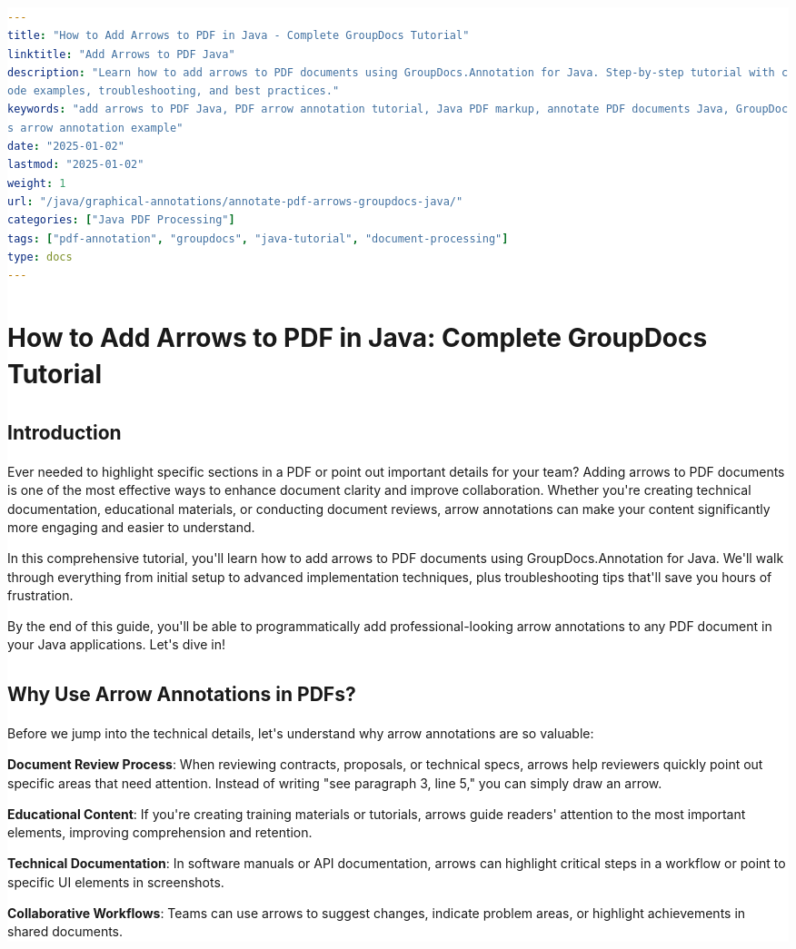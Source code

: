 ```yaml
---
title: "How to Add Arrows to PDF in Java - Complete GroupDocs Tutorial"
linktitle: "Add Arrows to PDF Java"
description: "Learn how to add arrows to PDF documents using GroupDocs.Annotation for Java. Step-by-step tutorial with code examples, troubleshooting, and best practices."
keywords: "add arrows to PDF Java, PDF arrow annotation tutorial, Java PDF markup, annotate PDF documents Java, GroupDocs arrow annotation example"
date: "2025-01-02"
lastmod: "2025-01-02"
weight: 1
url: "/java/graphical-annotations/annotate-pdf-arrows-groupdocs-java/"
categories: ["Java PDF Processing"]
tags: ["pdf-annotation", "groupdocs", "java-tutorial", "document-processing"]
type: docs
---
```

# How to Add Arrows to PDF in Java: Complete GroupDocs Tutorial

## Introduction

Ever needed to highlight specific sections in a PDF or point out important details for your team? Adding arrows to PDF documents is one of the most effective ways to enhance document clarity and improve collaboration. Whether you're creating technical documentation, educational materials, or conducting document reviews, arrow annotations can make your content significantly more engaging and easier to understand.

In this comprehensive tutorial, you'll learn how to add arrows to PDF documents using GroupDocs.Annotation for Java. We'll walk through everything from initial setup to advanced implementation techniques, plus troubleshooting tips that'll save you hours of frustration.

By the end of this guide, you'll be able to programmatically add professional-looking arrow annotations to any PDF document in your Java applications. Let's dive in!

## Why Use Arrow Annotations in PDFs?

Before we jump into the technical details, let's understand why arrow annotations are so valuable:

**Document Review Process**: When reviewing contracts, proposals, or technical specs, arrows help reviewers quickly point out specific areas that need attention. Instead of writing "see paragraph 3, line 5," you can simply draw an arrow.

**Educational Content**: If you're creating training materials or tutorials, arrows guide readers' attention to the most important elements, improving comprehension and retention.

**Technical Documentation**: In software manuals or API documentation, arrows can highlight critical steps in a workflow or point to specific UI elements in screenshots.

**Collaborative Workflows**: Teams can use arrows to suggest changes, indicate problem areas, or highlight achievements in shared documents.
